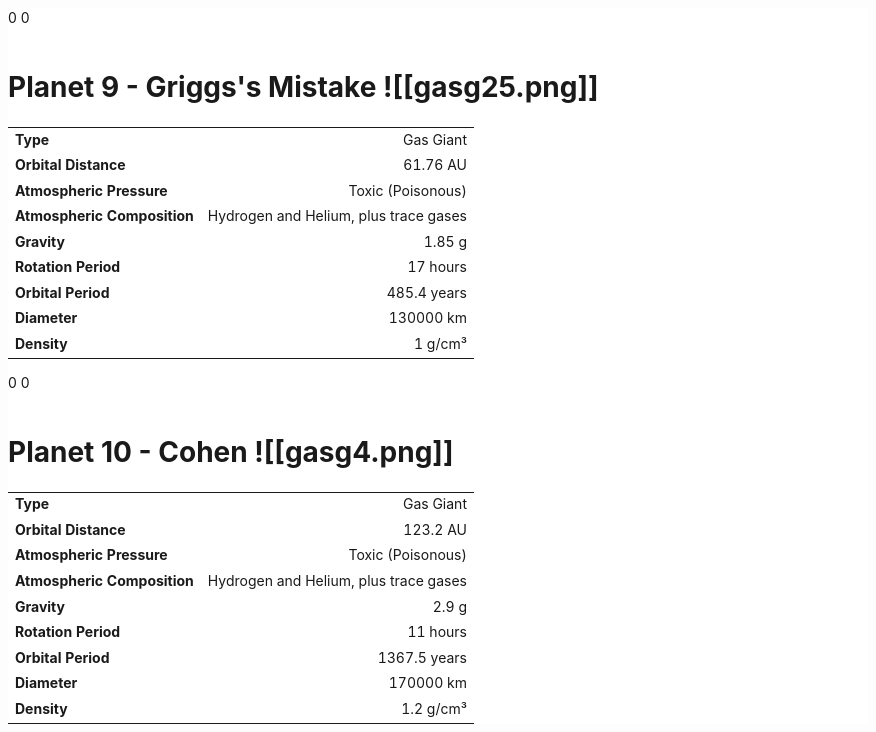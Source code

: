 

0
0



# Planet 9 - Griggs's Mistake ![[gasg25.png]]
|                             |                           |
| --------------------------- | -------------------------:|
| **Type**                    |             Gas Giant |
| **Orbital Distance**        |   61.76 AU |
| **Atmospheric Pressure**    |       Toxic (Poisonous) |
| **Atmospheric Composition** |      Hydrogen and Helium, plus trace gases |
| **Gravity**                 |        1.85 g |
| **Rotation Period**         |  17 hours |
| **Orbital Period** | 485.4 years |
| **Diameter**                |      130000 km | 
| **Density**                 |    1 g/cm³ |



0
0



# Planet 10 - Cohen ![[gasg4.png]]
|                             |                           |
| --------------------------- | -------------------------:|
| **Type**                    |             Gas Giant |
| **Orbital Distance**        |   123.2 AU |
| **Atmospheric Pressure**    |       Toxic (Poisonous) |
| **Atmospheric Composition** |      Hydrogen and Helium, plus trace gases |
| **Gravity**                 |        2.9 g |
| **Rotation Period**         |  11 hours |
| **Orbital Period** | 1367.5 years |
| **Diameter**                |      170000 km | 
| **Density**                 |    1.2 g/cm³ |

